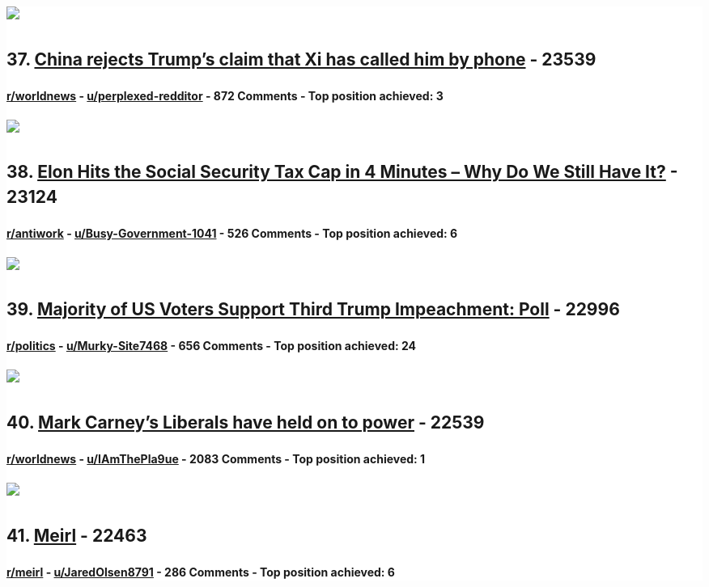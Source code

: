 <a href="https://www.reddit.com/gallery/1ka7f8p"><img src="https://b.thumbs.redditmedia.com/T4qYiSPRqhAC7a0flgqqERAPb684aBbHPTRf_C_aqgs.jpg"></img></a>

## 37. [China rejects Trump’s claim that Xi has called him by phone](http://reddit.com/r/worldnews/comments/1k9qz45/china_rejects_trumps_claim_that_xi_has_called_him/) - 23539
#### [r/worldnews](http://reddit.com/r/worldnews) - [u/perplexed-redditor](http://reddit.com/u/perplexed-redditor) - 872 Comments - Top position achieved: 3

<a href="https://www.cnn.com/2025/04/28/china/china-rejects-trump-claim-xi-call-intl-hnk/index.html"><img src="https://b.thumbs.redditmedia.com/txZuk0DtLRUaTpdeN9U8MQNUogzE4saJiIzEhgALoGc.jpg"></img></a>

## 38. [Elon Hits the Social Security Tax Cap in 4 Minutes – Why Do We Still Have It?](http://reddit.com/r/antiwork/comments/1k9u02h/elon_hits_the_social_security_tax_cap_in_4/) - 23124
#### [r/antiwork](http://reddit.com/r/antiwork) - [u/Busy-Government-1041](http://reddit.com/u/Busy-Government-1041) - 526 Comments - Top position achieved: 6

<a href="https://i.redd.it/87aq5a0khkxe1.jpeg"><img src="https://b.thumbs.redditmedia.com/5a_bSHnAmyCkRV0LatyIaCGwia8xCM4vRYoXJppgY1I.jpg"></img></a>

## 39. [Majority of US Voters Support Third Trump Impeachment: Poll](http://reddit.com/r/politics/comments/1ka3t4a/majority_of_us_voters_support_third_trump/) - 22996
#### [r/politics](http://reddit.com/r/politics) - [u/Murky-Site7468](http://reddit.com/u/Murky-Site7468) - 656 Comments - Top position achieved: 24

<a href="https://www.commondreams.org/news/trump-impeachment-2025"><img src="https://a.thumbs.redditmedia.com/kmtW_ULEB8bxhAy6KZdPIKqtY0UH6qcW8-yYVPCi4j0.jpg"></img></a>

## 40. [Mark Carney’s Liberals have held on to power](http://reddit.com/r/worldnews/comments/1kad2vf/mark_carneys_liberals_have_held_on_to_power/) - 22539
#### [r/worldnews](http://reddit.com/r/worldnews) - [u/IAmThePla9ue](http://reddit.com/u/IAmThePla9ue) - 2083 Comments - Top position achieved: 1

<a href="https://www.ctvnews.ca/politics/article/liberals-and-conservatives-in-race-to-finish-line-on-election-day/"><img src="https://b.thumbs.redditmedia.com/a_lsMFIDuoZ7E_UYwm6h6gbUujhwYpRv5A2sIrBOEeI.jpg"></img></a>

## 41. [Meirl](http://reddit.com/r/meirl/comments/1kaa9en/meirl/) - 22463
#### [r/meirl](http://reddit.com/r/meirl) - [u/JaredOlsen8791](http://reddit.com/u/JaredOlsen8791) - 286 Comments - Top position achieved: 6
